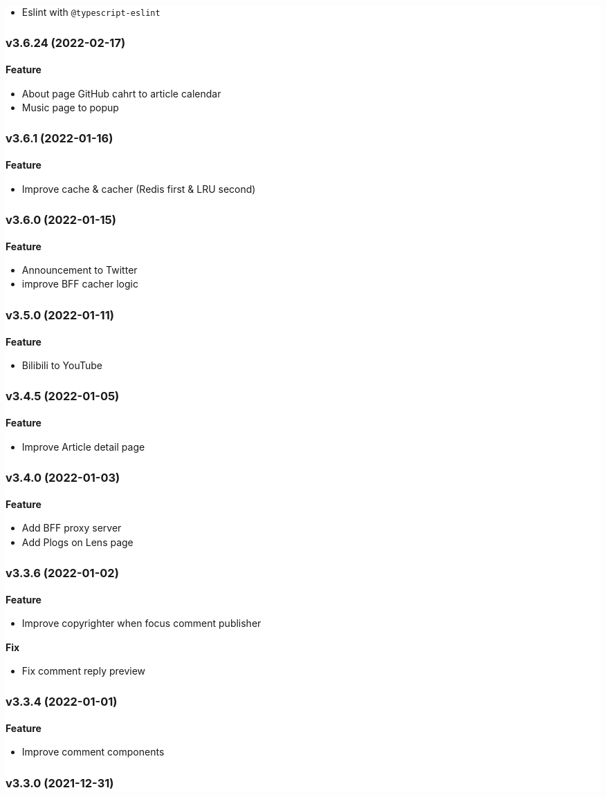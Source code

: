 - Eslint with `@typescript-eslint`

### v3.6.24 (2022-02-17)

**Feature**

- About page GitHub cahrt to article calendar
- Music page to popup

### v3.6.1 (2022-01-16)

**Feature**

- Improve cache & cacher (Redis first & LRU second)

### v3.6.0 (2022-01-15)

**Feature**

- Announcement to Twitter
- improve BFF cacher logic

### v3.5.0 (2022-01-11)

**Feature**

- Bilibili to YouTube

### v3.4.5 (2022-01-05)

**Feature**

- Improve Article detail page

### v3.4.0 (2022-01-03)

**Feature**

- Add BFF proxy server
- Add Plogs on Lens page

### v3.3.6 (2022-01-02)

**Feature**

- Improve copyrighter when focus comment publisher

**Fix**

- Fix comment reply preview

### v3.3.4 (2022-01-01)

**Feature**

- Improve comment components

### v3.3.0 (2021-12-31)
